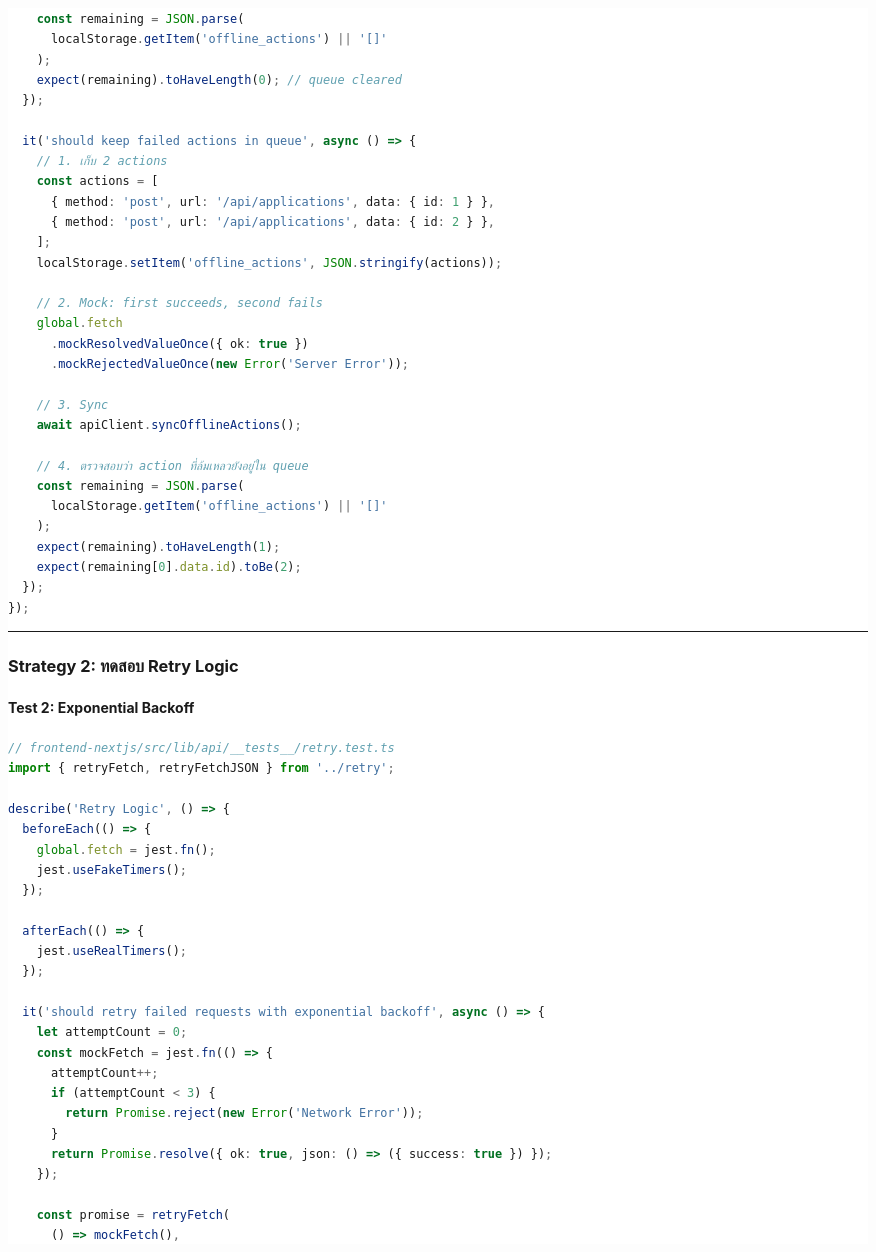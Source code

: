 ```typescript
    const remaining = JSON.parse(
      localStorage.getItem('offline_actions') || '[]'
    );
    expect(remaining).toHaveLength(0); // queue cleared
  });

  it('should keep failed actions in queue', async () => {
    // 1. เก็บ 2 actions
    const actions = [
      { method: 'post', url: '/api/applications', data: { id: 1 } },
      { method: 'post', url: '/api/applications', data: { id: 2 } },
    ];
    localStorage.setItem('offline_actions', JSON.stringify(actions));

    // 2. Mock: first succeeds, second fails
    global.fetch
      .mockResolvedValueOnce({ ok: true })
      .mockRejectedValueOnce(new Error('Server Error'));

    // 3. Sync
    await apiClient.syncOfflineActions();

    // 4. ตรวจสอบว่า action ที่ล้มเหลวยังอยู่ใน queue
    const remaining = JSON.parse(
      localStorage.getItem('offline_actions') || '[]'
    );
    expect(remaining).toHaveLength(1);
    expect(remaining[0].data.id).toBe(2);
  });
});
```

---

### **Strategy 2: ทดสอบ Retry Logic**

#### **Test 2: Exponential Backoff**

```typescript
// frontend-nextjs/src/lib/api/__tests__/retry.test.ts
import { retryFetch, retryFetchJSON } from '../retry';

describe('Retry Logic', () => {
  beforeEach(() => {
    global.fetch = jest.fn();
    jest.useFakeTimers();
  });

  afterEach(() => {
    jest.useRealTimers();
  });

  it('should retry failed requests with exponential backoff', async () => {
    let attemptCount = 0;
    const mockFetch = jest.fn(() => {
      attemptCount++;
      if (attemptCount < 3) {
        return Promise.reject(new Error('Network Error'));
      }
      return Promise.resolve({ ok: true, json: () => ({ success: true }) });
    });

    const promise = retryFetch(
      () => mockFetch(),
```